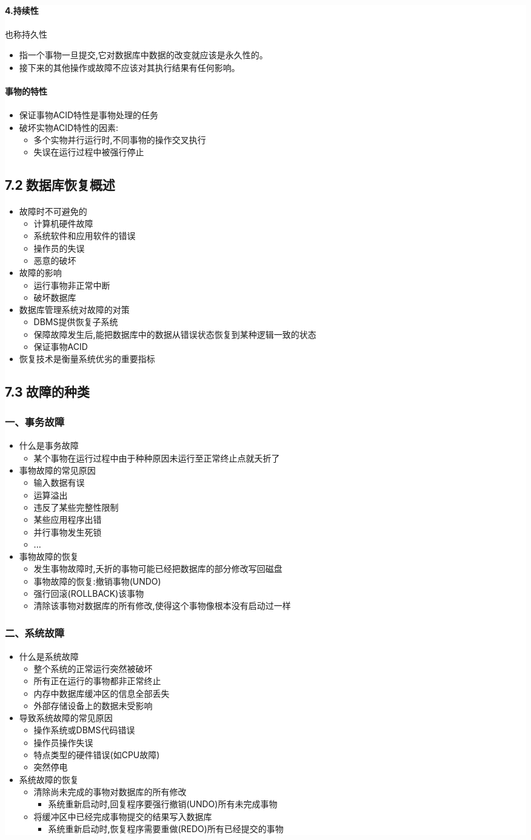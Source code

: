 #### 4.持续性
也称持久性
- 指一个事物一旦提交,它对数据库中数据的改变就应该是永久性的。
- 接下来的其他操作或故障不应该对其执行结果有任何影响。

#### 事物的特性
- 保证事物ACID特性是事物处理的任务
- 破坏实物ACID特性的因素:
    - 多个实物并行运行时,不同事物的操作交叉执行
    - 失误在运行过程中被强行停止

## 7.2 数据库恢复概述
- 故障时不可避免的
    - 计算机硬件故障
    - 系统软件和应用软件的错误
    - 操作员的失误
    - 恶意的破坏
- 故障的影响
    - 运行事物非正常中断
    - 破坏数据库
- 数据库管理系统对故障的对策
    - DBMS提供恢复子系统
    - 保障故障发生后,能把数据库中的数据从错误状态恢复到某种逻辑一致的状态
    - 保证事物ACID
- 恢复技术是衡量系统优劣的重要指标

## 7.3 故障的种类
### 一、事务故障
- 什么是事务故障
    - 某个事物在运行过程中由于种种原因未运行至正常终止点就夭折了
- 事物故障的常见原因
    - 输入数据有误
    - 运算溢出
    - 违反了某些完整性限制
    - 某些应用程序出错
    - 并行事物发生死锁
    - ...
- 事物故障的恢复
    - 发生事物故障时,夭折的事物可能已经把数据库的部分修改写回磁盘
    - 事物故障的恢复:撤销事物(UNDO)
    - 强行回滚(ROLLBACK)该事物
    - 清除该事物对数据库的所有修改,使得这个事物像根本没有启动过一样

### 二、系统故障
- 什么是系统故障
    - 整个系统的正常运行突然被破坏
    - 所有正在运行的事物都非正常终止
    - 内存中数据库缓冲区的信息全部丢失
    - 外部存储设备上的数据未受影响
- 导致系统故障的常见原因
    - 操作系统或DBMS代码错误
    - 操作员操作失误
    - 特点类型的硬件错误(如CPU故障)
    - 突然停电
- 系统故障的恢复
    - 清除尚未完成的事物对数据库的所有修改
        - 系统重新启动时,回复程序要强行撤销(UNDO)所有未完成事物
    - 将缓冲区中已经完成事物提交的结果写入数据库
        - 系统重新启动时,恢复程序需要重做(REDO)所有已经提交的事物
